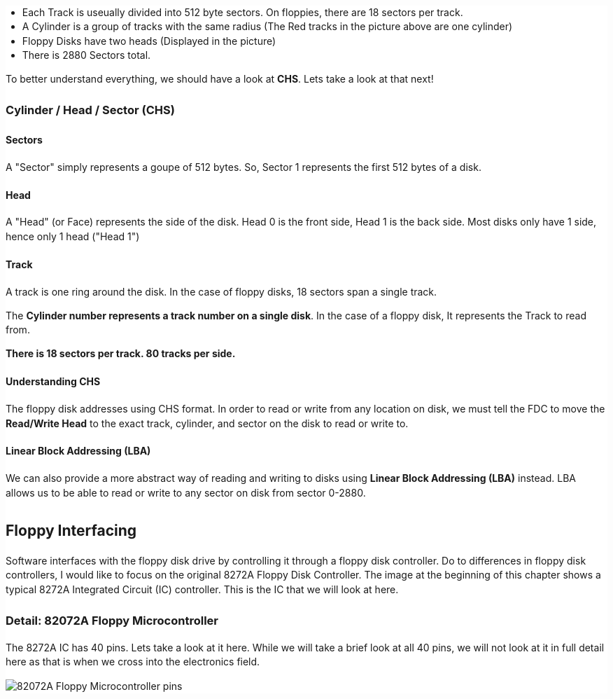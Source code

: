* Each Track is useually divided into 512 byte sectors. On floppies, there are 18 sectors per track.
* A Cylinder is a group of tracks with the same radius (The Red tracks in the picture above are one cylinder)
* Floppy Disks have two heads (Displayed in the picture)
* There is 2880 Sectors total.

To better understand everything, we should have a look at **CHS**. Lets take a look at that next!

### Cylinder / Head / Sector (CHS)

#### Sectors

A "Sector" simply represents a goupe of 512 bytes. So, Sector 1 represents the first 512 bytes of a disk.

#### Head

A "Head" (or Face) represents the side of the disk. Head 0 is the front side, Head 1 is the back side. Most disks only have 1 side, hence only 1 head ("Head 1")

#### Track

A track is one ring around the disk. In the case of floppy disks, 18 sectors span a single track.

The **Cylinder number represents a track number on a single disk**. In the case of a floppy disk, It represents the Track to read from.

**There is 18 sectors per track. 80 tracks per side.**

#### Understanding CHS

The floppy disk addresses using CHS format. In order to read or write from any location on disk, we must tell the FDC to move the **Read/Write Head** to the exact track, cylinder, and sector on the disk to read or write to.

#### Linear Block Addressing (LBA)

We can also provide a more abstract way of reading and writing to disks using **Linear Block Addressing (LBA)** instead. LBA allows us to be able to read or write to any sector on disk from sector 0-2880.

## Floppy Interfacing

Software interfaces with the floppy disk drive by controlling it through a floppy disk controller. Do to differences in floppy disk controllers, I would like to focus on the original 8272A Floppy Disk Controller. The image at the beginning of this chapter shows a typical 8272A Integrated Circuit (IC) controller. This is the IC that we will look at here.

### Detail: 82072A Floppy Microcontroller

The 8272A IC has 40 pins. Lets take a look at it here. While we will take a brief look at all 40 pins, we will not look at it in full detail here as that is when we cross into the electronics field.

![82072A Floppy Microcontroller pins](~/resources/images/8272a.jpg)
